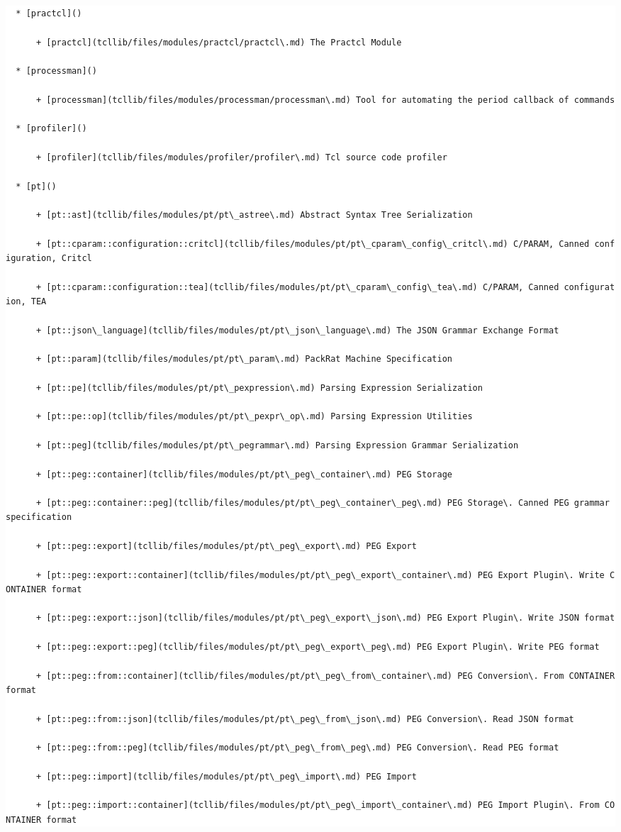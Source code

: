       * [practcl]()

          + [practcl](tcllib/files/modules/practcl/practcl\.md) The Practcl Module

      * [processman]()

          + [processman](tcllib/files/modules/processman/processman\.md) Tool for automating the period callback of commands

      * [profiler]()

          + [profiler](tcllib/files/modules/profiler/profiler\.md) Tcl source code profiler

      * [pt]()

          + [pt::ast](tcllib/files/modules/pt/pt\_astree\.md) Abstract Syntax Tree Serialization

          + [pt::cparam::configuration::critcl](tcllib/files/modules/pt/pt\_cparam\_config\_critcl\.md) C/PARAM, Canned configuration, Critcl

          + [pt::cparam::configuration::tea](tcllib/files/modules/pt/pt\_cparam\_config\_tea\.md) C/PARAM, Canned configuration, TEA

          + [pt::json\_language](tcllib/files/modules/pt/pt\_json\_language\.md) The JSON Grammar Exchange Format

          + [pt::param](tcllib/files/modules/pt/pt\_param\.md) PackRat Machine Specification

          + [pt::pe](tcllib/files/modules/pt/pt\_pexpression\.md) Parsing Expression Serialization

          + [pt::pe::op](tcllib/files/modules/pt/pt\_pexpr\_op\.md) Parsing Expression Utilities

          + [pt::peg](tcllib/files/modules/pt/pt\_pegrammar\.md) Parsing Expression Grammar Serialization

          + [pt::peg::container](tcllib/files/modules/pt/pt\_peg\_container\.md) PEG Storage

          + [pt::peg::container::peg](tcllib/files/modules/pt/pt\_peg\_container\_peg\.md) PEG Storage\. Canned PEG grammar specification

          + [pt::peg::export](tcllib/files/modules/pt/pt\_peg\_export\.md) PEG Export

          + [pt::peg::export::container](tcllib/files/modules/pt/pt\_peg\_export\_container\.md) PEG Export Plugin\. Write CONTAINER format

          + [pt::peg::export::json](tcllib/files/modules/pt/pt\_peg\_export\_json\.md) PEG Export Plugin\. Write JSON format

          + [pt::peg::export::peg](tcllib/files/modules/pt/pt\_peg\_export\_peg\.md) PEG Export Plugin\. Write PEG format

          + [pt::peg::from::container](tcllib/files/modules/pt/pt\_peg\_from\_container\.md) PEG Conversion\. From CONTAINER format

          + [pt::peg::from::json](tcllib/files/modules/pt/pt\_peg\_from\_json\.md) PEG Conversion\. Read JSON format

          + [pt::peg::from::peg](tcllib/files/modules/pt/pt\_peg\_from\_peg\.md) PEG Conversion\. Read PEG format

          + [pt::peg::import](tcllib/files/modules/pt/pt\_peg\_import\.md) PEG Import

          + [pt::peg::import::container](tcllib/files/modules/pt/pt\_peg\_import\_container\.md) PEG Import Plugin\. From CONTAINER format
